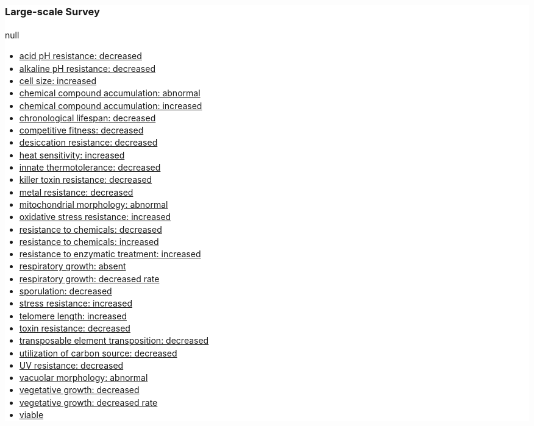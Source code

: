 ### Large-scale Survey

null

-   [acid pH resistance: decreased](https://www.yeastgenome.org/phenotype/decreased_acid_pH_resistance)
-   [alkaline pH resistance: decreased](https://www.yeastgenome.org/phenotype/decreased_alkaline_pH_resistance)
-   [cell size: increased](https://www.yeastgenome.org/phenotype/increased_cell_size)
-   [chemical compound accumulation: abnormal](https://www.yeastgenome.org/phenotype/abnormal_chemical_compound_accumulation)
-   [chemical compound accumulation: increased](https://www.yeastgenome.org/phenotype/increased_chemical_compound_accumulation)
-   [chronological lifespan: decreased](https://www.yeastgenome.org/phenotype/decreased_chronological_lifespan)
-   [competitive fitness: decreased](https://www.yeastgenome.org/phenotype/decreased_competitive_fitness)
-   [desiccation resistance: decreased](https://www.yeastgenome.org/phenotype/decreased_desiccation_resistance)
-   [heat sensitivity: increased](https://www.yeastgenome.org/phenotype/increased_heat_sensitivity)
-   [innate thermotolerance: decreased](https://www.yeastgenome.org/phenotype/decreased_innate_thermotolerance)
-   [killer toxin resistance: decreased](https://www.yeastgenome.org/phenotype/decreased_killer_toxin_resistance)
-   [metal resistance: decreased](https://www.yeastgenome.org/phenotype/decreased_metal_resistance)
-   [mitochondrial morphology: abnormal](https://www.yeastgenome.org/phenotype/abnormal_mitochondrial_morphology)
-   [oxidative stress resistance: increased](https://www.yeastgenome.org/phenotype/increased_oxidative_stress_resistance)
-   [resistance to chemicals: decreased](https://www.yeastgenome.org/phenotype/decreased_resistance_to_chemicals)
-   [resistance to chemicals: increased](https://www.yeastgenome.org/phenotype/increased_resistance_to_chemicals)
-   [resistance to enzymatic treatment: increased](https://www.yeastgenome.org/phenotype/increased_resistance_to_enzymatic_treatment)
-   [respiratory growth: absent](https://www.yeastgenome.org/phenotype/absent_respiratory_growth)
-   [respiratory growth: decreased rate](https://www.yeastgenome.org/phenotype/decreased_rate_respiratory_growth)
-   [sporulation: decreased](https://www.yeastgenome.org/phenotype/decreased_sporulation)
-   [stress resistance: increased](https://www.yeastgenome.org/phenotype/increased_stress_resistance)
-   [telomere length: increased](https://www.yeastgenome.org/phenotype/increased_telomere_length)
-   [toxin resistance: decreased](https://www.yeastgenome.org/phenotype/decreased_toxin_resistance)
-   [transposable element transposition: decreased](https://www.yeastgenome.org/phenotype/decreased_transposable_element_transposition)
-   [utilization of carbon source: decreased](https://www.yeastgenome.org/phenotype/decreased_utilization_of_carbon_source)
-   [UV resistance: decreased](https://www.yeastgenome.org/phenotype/decreased_UV_resistance)
-   [vacuolar morphology: abnormal](https://www.yeastgenome.org/phenotype/abnormal_vacuolar_morphology)
-   [vegetative growth: decreased](https://www.yeastgenome.org/phenotype/decreased_vegetative_growth)
-   [vegetative growth: decreased rate](https://www.yeastgenome.org/phenotype/decreased_rate_vegetative_growth)
-   [viable](https://www.yeastgenome.org/phenotype/viable)
